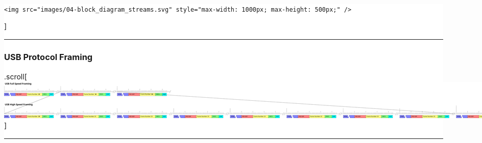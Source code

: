     <img src="images/04-block_diagram_streams.svg" style="max-width: 1000px; max-height: 500px;" />
]


---

### USB Protocol Framing

.scroll[
    <img src="images/04-framing_fs_hs.svg" style="max-width: 300%;" />
]

---
